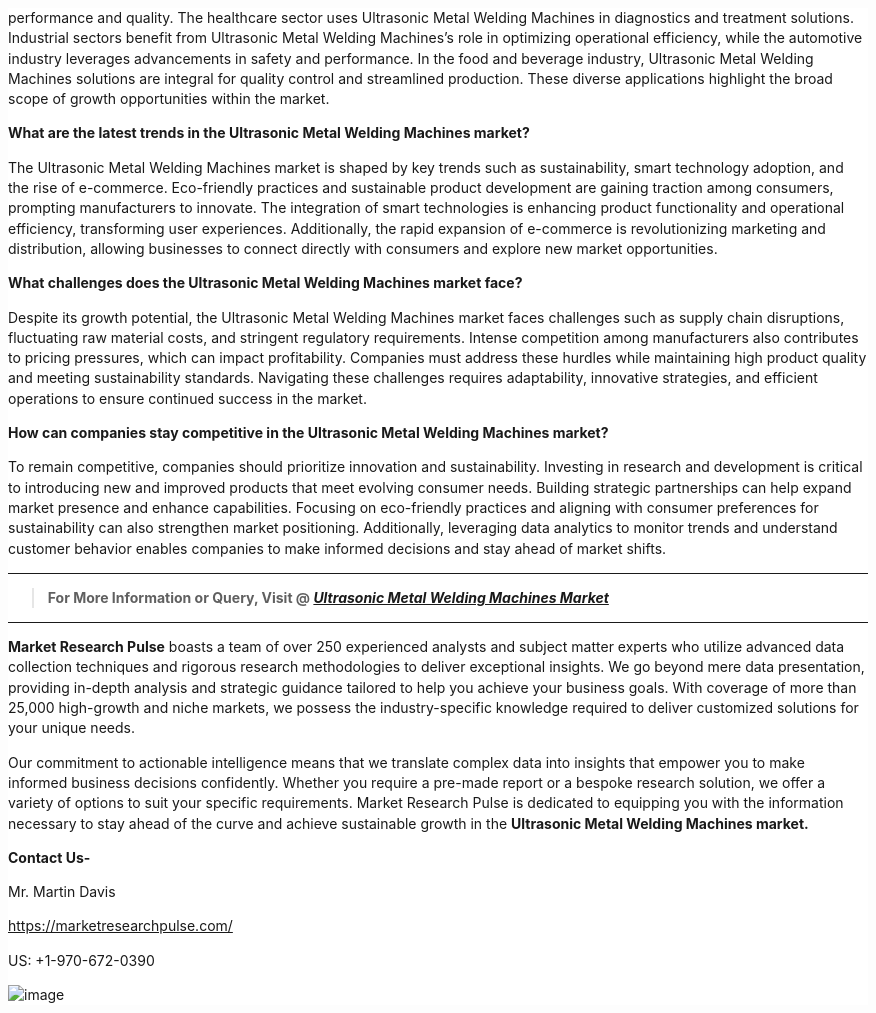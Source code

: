 performance and quality. The healthcare sector uses Ultrasonic Metal Welding Machines in diagnostics and treatment solutions. Industrial sectors benefit from Ultrasonic Metal Welding Machines&rsquo;s role in optimizing operational efficiency, while the automotive industry leverages advancements in safety and performance. In the food and beverage industry, Ultrasonic Metal Welding Machines solutions are integral for quality control and streamlined production. These diverse applications highlight the broad scope of growth opportunities within the market.</p><p><strong>What are the latest trends in the Ultrasonic Metal Welding Machines market?</strong></p><p>The Ultrasonic Metal Welding Machines market is shaped by key trends such as sustainability, smart technology adoption, and the rise of e-commerce. Eco-friendly practices and sustainable product development are gaining traction among consumers, prompting manufacturers to innovate. The integration of smart technologies is enhancing product functionality and operational efficiency, transforming user experiences. Additionally, the rapid expansion of e-commerce is revolutionizing marketing and distribution, allowing businesses to connect directly with consumers and explore new market opportunities.</p><p><strong>What challenges does the Ultrasonic Metal Welding Machines market face?</strong></p><p>Despite its growth potential, the Ultrasonic Metal Welding Machines market faces challenges such as supply chain disruptions, fluctuating raw material costs, and stringent regulatory requirements. Intense competition among manufacturers also contributes to pricing pressures, which can impact profitability. Companies must address these hurdles while maintaining high product quality and meeting sustainability standards. Navigating these challenges requires adaptability, innovative strategies, and efficient operations to ensure continued success in the market.</p><p><strong>How can companies stay competitive in the Ultrasonic Metal Welding Machines market?</strong></p><p>To remain competitive, companies should prioritize innovation and sustainability. Investing in research and development is critical to introducing new and improved products that meet evolving consumer needs. Building strategic partnerships can help expand market presence and enhance capabilities. Focusing on eco-friendly practices and aligning with consumer preferences for sustainability can also strengthen market positioning. Additionally, leveraging data analytics to monitor trends and understand customer behavior enables companies to make informed decisions and stay ahead of market shifts.</p><hr /><blockquote><p><strong>For More Information or Query, Visit @&nbsp;<em><a href="https://marketresearchpulse.com/report/37961/ultrasonic-metal-welding-machines-market?utm_source=Linkedin&utm_medium=028">Ultrasonic Metal Welding Machines Market</a></em></strong></p></blockquote><hr /><p><strong>Market Research Pulse</strong> boasts a team of over 250 experienced analysts and subject matter experts who utilize advanced data collection techniques and rigorous research methodologies to deliver exceptional insights. We go beyond mere data presentation, providing in-depth analysis and strategic guidance tailored to help you achieve your business goals. With coverage of more than 25,000 high-growth and niche markets, we possess the industry-specific knowledge required to deliver customized solutions for your unique needs.</p><p>Our commitment to actionable intelligence means that we translate complex data into insights that empower you to make informed business decisions confidently. Whether you require a pre-made report or a bespoke research solution, we offer a variety of options to suit your specific requirements. Market Research Pulse is dedicated to equipping you with the information necessary to stay ahead of the curve and achieve sustainable growth in the <strong>Ultrasonic Metal Welding Machines market.</strong></p><p><strong>Contact Us-</strong></p><p>Mr. Martin Davis</p><p>https://marketresearchpulse.com/</p><p>US: +1-970-672-0390</p>
![image](https://github.com/user-attachments/assets/aa1223b9-c79c-40d1-b6df-7f0a3dc1cb7a)
